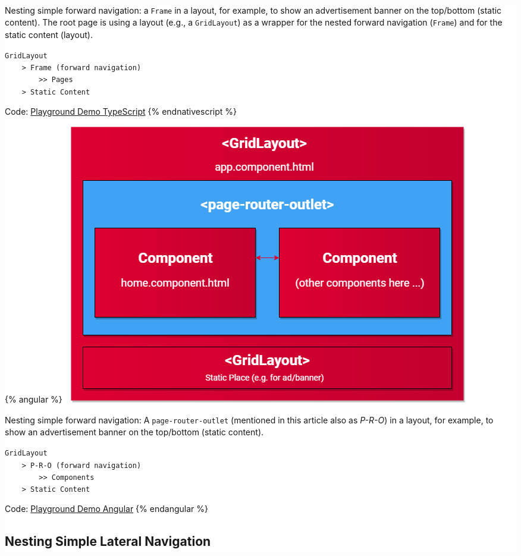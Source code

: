 Nesting simple forward navigation: a `Frame` in a layout, for example, to show an advertisement banner on the top/bottom (static content).
The root page is using a layout (e.g., a `GridLayout`) as a wrapper for the nested forward navigation (`Frame`) and for the static content (layout).
```
GridLayout  
    > Frame (forward navigation)
        >> Pages
    > Static Content
```

Code: [Playground Demo TypeScript](https://play.nativescript.org/?template=play-tsc&id=65Uk0F)
{% endnativescript %}

{% angular %}
![ng-nested-forward-navigation](../img/navigation-extended/ng-navigation-examples-page-1.png?raw=true)

Nesting simple forward navigation: A `page-router-outlet` (mentioned in this article also as *P-R-O*) in a layout, for example, to show an advertisement banner on the top/bottom (static content).
```
GridLayout  
    > P-R-O (forward navigation)
        >> Components
    > Static Content
```

Code: [Playground Demo Angular](https://play.nativescript.org/?template=play-ng&id=O9Hbts)
{% endangular %}

## Nesting Simple Lateral Navigation
